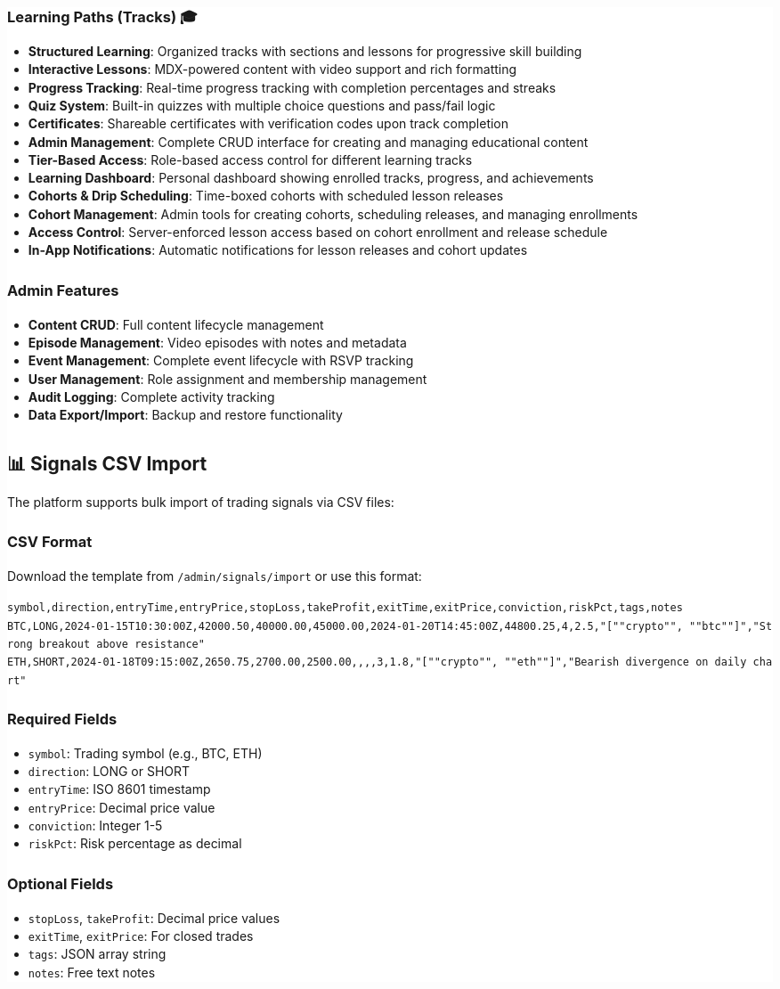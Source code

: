 ### Learning Paths (Tracks) 🎓
- **Structured Learning**: Organized tracks with sections and lessons for progressive skill building
- **Interactive Lessons**: MDX-powered content with video support and rich formatting
- **Progress Tracking**: Real-time progress tracking with completion percentages and streaks
- **Quiz System**: Built-in quizzes with multiple choice questions and pass/fail logic
- **Certificates**: Shareable certificates with verification codes upon track completion
- **Admin Management**: Complete CRUD interface for creating and managing educational content
- **Tier-Based Access**: Role-based access control for different learning tracks
- **Learning Dashboard**: Personal dashboard showing enrolled tracks, progress, and achievements
- **Cohorts & Drip Scheduling**: Time-boxed cohorts with scheduled lesson releases
- **Cohort Management**: Admin tools for creating cohorts, scheduling releases, and managing enrollments
- **Access Control**: Server-enforced lesson access based on cohort enrollment and release schedule
- **In-App Notifications**: Automatic notifications for lesson releases and cohort updates

### Admin Features
- **Content CRUD**: Full content lifecycle management
- **Episode Management**: Video episodes with notes and metadata
- **Event Management**: Complete event lifecycle with RSVP tracking
- **User Management**: Role assignment and membership management
- **Audit Logging**: Complete activity tracking
- **Data Export/Import**: Backup and restore functionality

## 📊 Signals CSV Import

The platform supports bulk import of trading signals via CSV files:

### CSV Format
Download the template from `/admin/signals/import` or use this format:

```csv
symbol,direction,entryTime,entryPrice,stopLoss,takeProfit,exitTime,exitPrice,conviction,riskPct,tags,notes
BTC,LONG,2024-01-15T10:30:00Z,42000.50,40000.00,45000.00,2024-01-20T14:45:00Z,44800.25,4,2.5,"[""crypto"", ""btc""]","Strong breakout above resistance"
ETH,SHORT,2024-01-18T09:15:00Z,2650.75,2700.00,2500.00,,,,3,1.8,"[""crypto"", ""eth""]","Bearish divergence on daily chart"
```

### Required Fields
- `symbol`: Trading symbol (e.g., BTC, ETH)
- `direction`: LONG or SHORT
- `entryTime`: ISO 8601 timestamp
- `entryPrice`: Decimal price value
- `conviction`: Integer 1-5
- `riskPct`: Risk percentage as decimal

### Optional Fields
- `stopLoss`, `takeProfit`: Decimal price values
- `exitTime`, `exitPrice`: For closed trades
- `tags`: JSON array string
- `notes`: Free text notes
